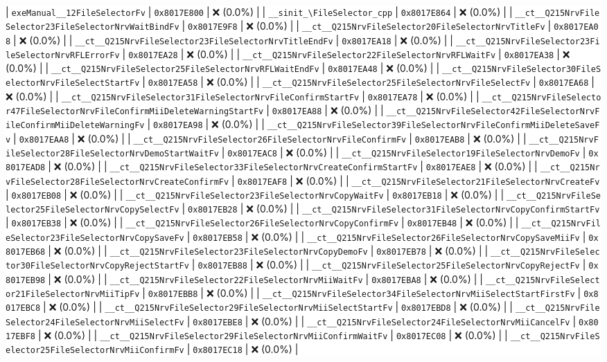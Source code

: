 | `exeManual__12FileSelectorFv` | `0x8017E800` | :x: (0.0%) |
| `__sinit_\FileSelector_cpp` | `0x8017E864` | :x: (0.0%) |
| `__ct__Q215NrvFileSelector23FileSelectorNrvWaitBindFv` | `0x8017E9F8` | :x: (0.0%) |
| `__ct__Q215NrvFileSelector20FileSelectorNrvTitleFv` | `0x8017EA08` | :x: (0.0%) |
| `__ct__Q215NrvFileSelector23FileSelectorNrvTitleEndFv` | `0x8017EA18` | :x: (0.0%) |
| `__ct__Q215NrvFileSelector23FileSelectorNrvRFLErrorFv` | `0x8017EA28` | :x: (0.0%) |
| `__ct__Q215NrvFileSelector22FileSelectorNrvRFLWaitFv` | `0x8017EA38` | :x: (0.0%) |
| `__ct__Q215NrvFileSelector25FileSelectorNrvRFLWaitEndFv` | `0x8017EA48` | :x: (0.0%) |
| `__ct__Q215NrvFileSelector30FileSelectorNrvFileSelectStartFv` | `0x8017EA58` | :x: (0.0%) |
| `__ct__Q215NrvFileSelector25FileSelectorNrvFileSelectFv` | `0x8017EA68` | :x: (0.0%) |
| `__ct__Q215NrvFileSelector31FileSelectorNrvFileConfirmStartFv` | `0x8017EA78` | :x: (0.0%) |
| `__ct__Q215NrvFileSelector47FileSelectorNrvFileConfirmMiiDeleteWarningStartFv` | `0x8017EA88` | :x: (0.0%) |
| `__ct__Q215NrvFileSelector42FileSelectorNrvFileConfirmMiiDeleteWarningFv` | `0x8017EA98` | :x: (0.0%) |
| `__ct__Q215NrvFileSelector39FileSelectorNrvFileConfirmMiiDeleteSaveFv` | `0x8017EAA8` | :x: (0.0%) |
| `__ct__Q215NrvFileSelector26FileSelectorNrvFileConfirmFv` | `0x8017EAB8` | :x: (0.0%) |
| `__ct__Q215NrvFileSelector28FileSelectorNrvDemoStartWaitFv` | `0x8017EAC8` | :x: (0.0%) |
| `__ct__Q215NrvFileSelector19FileSelectorNrvDemoFv` | `0x8017EAD8` | :x: (0.0%) |
| `__ct__Q215NrvFileSelector33FileSelectorNrvCreateConfirmStartFv` | `0x8017EAE8` | :x: (0.0%) |
| `__ct__Q215NrvFileSelector28FileSelectorNrvCreateConfirmFv` | `0x8017EAF8` | :x: (0.0%) |
| `__ct__Q215NrvFileSelector21FileSelectorNrvCreateFv` | `0x8017EB08` | :x: (0.0%) |
| `__ct__Q215NrvFileSelector23FileSelectorNrvCopyWaitFv` | `0x8017EB18` | :x: (0.0%) |
| `__ct__Q215NrvFileSelector25FileSelectorNrvCopySelectFv` | `0x8017EB28` | :x: (0.0%) |
| `__ct__Q215NrvFileSelector31FileSelectorNrvCopyConfirmStartFv` | `0x8017EB38` | :x: (0.0%) |
| `__ct__Q215NrvFileSelector26FileSelectorNrvCopyConfirmFv` | `0x8017EB48` | :x: (0.0%) |
| `__ct__Q215NrvFileSelector23FileSelectorNrvCopySaveFv` | `0x8017EB58` | :x: (0.0%) |
| `__ct__Q215NrvFileSelector26FileSelectorNrvCopySaveMiiFv` | `0x8017EB68` | :x: (0.0%) |
| `__ct__Q215NrvFileSelector23FileSelectorNrvCopyDemoFv` | `0x8017EB78` | :x: (0.0%) |
| `__ct__Q215NrvFileSelector30FileSelectorNrvCopyRejectStartFv` | `0x8017EB88` | :x: (0.0%) |
| `__ct__Q215NrvFileSelector25FileSelectorNrvCopyRejectFv` | `0x8017EB98` | :x: (0.0%) |
| `__ct__Q215NrvFileSelector22FileSelectorNrvMiiWaitFv` | `0x8017EBA8` | :x: (0.0%) |
| `__ct__Q215NrvFileSelector21FileSelectorNrvMiiTipFv` | `0x8017EBB8` | :x: (0.0%) |
| `__ct__Q215NrvFileSelector34FileSelectorNrvMiiSelectStartFirstFv` | `0x8017EBC8` | :x: (0.0%) |
| `__ct__Q215NrvFileSelector29FileSelectorNrvMiiSelectStartFv` | `0x8017EBD8` | :x: (0.0%) |
| `__ct__Q215NrvFileSelector24FileSelectorNrvMiiSelectFv` | `0x8017EBE8` | :x: (0.0%) |
| `__ct__Q215NrvFileSelector24FileSelectorNrvMiiCancelFv` | `0x8017EBF8` | :x: (0.0%) |
| `__ct__Q215NrvFileSelector29FileSelectorNrvMiiConfirmWaitFv` | `0x8017EC08` | :x: (0.0%) |
| `__ct__Q215NrvFileSelector25FileSelectorNrvMiiConfirmFv` | `0x8017EC18` | :x: (0.0%) |